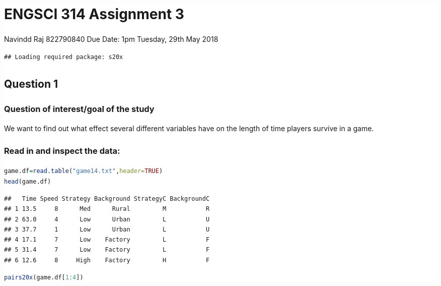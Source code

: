 ENGSCI 314 Assignment 3
================
Navindd Raj 822790840
Due Date: 1pm Tuesday, 29th May 2018

    ## Loading required package: s20x

## **Question 1**

### Question of interest/goal of the study

We want to find out what effect several different variables have on the
length of time players survive in a game.

### Read in and inspect the data:

``` r
game.df=read.table("game14.txt",header=TRUE)
head(game.df)
```

    ##   Time Speed Strategy Background StrategyC BackgroundC
    ## 1 13.5     8      Med      Rural         M           R
    ## 2 63.0     4      Low      Urban         L           U
    ## 3 37.7     1      Low      Urban         L           U
    ## 4 17.1     7      Low    Factory         L           F
    ## 5 31.4     7      Low    Factory         L           F
    ## 6 12.6     8     High    Factory         H           F

``` r
pairs20x(game.df[1:4])
```
